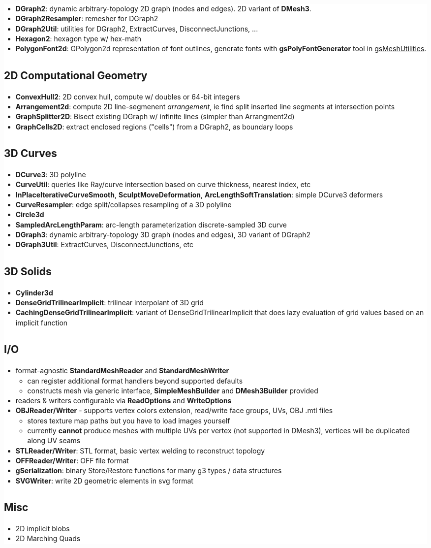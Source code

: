 - **DGraph2**: dynamic arbitrary-topology 2D graph (nodes and edges). 2D variant of **DMesh3**.
- **DGraph2Resampler**: remesher for DGraph2
- **DGraph2Util**: utilities for DGraph2, ExtractCurves, DisconnectJunctions, ...
- **Hexagon2**: hexagon type w/ hex-math
- **PolygonFont2d**: GPolygon2d representation of font outlines, generate fonts with **gsPolyFontGenerator** tool in [gsMeshUtilities](https://github.com/gradientspace/gsMeshUtilities).

## 2D Computational Geometry

- **ConvexHull2**: 2D convex hull, compute w/ doubles or 64-bit integers
- **Arrangement2d**: compute 2D line-segmenent *arrangement*, ie find split inserted line segments at intersection points
- **GraphSplitter2D**: Bisect existing DGraph w/ infinite lines (simpler than Arrangment2d)
- **GraphCells2D**: extract enclosed regions ("cells") from a DGraph2, as boundary loops


## 3D Curves

- **DCurve3**: 3D polyline
- **CurveUtil**: queries like Ray/curve intersection based on curve thickness, nearest index, etc
- **InPlaceIterativeCurveSmooth**, **SculptMoveDeformation**, **ArcLengthSoftTranslation**: simple DCurve3 deformers
- **CurveResampler**: edge split/collapses resampling of a 3D polyline 
- **Circle3d**
- **SampledArcLengthParam**: arc-length parameterization discrete-sampled 3D curve
- **DGraph3**: dynamic arbitrary-topology 3D graph (nodes and edges), 3D variant of DGraph2
- **DGraph3Util**: ExtractCurves, DisconnectJunctions, etc

## 3D Solids

- **Cylinder3d**
- **DenseGridTrilinearImplicit**: trilinear interpolant of 3D grid
- **CachingDenseGridTrilinearImplicit**: variant of DenseGridTrilinearImplicit that does lazy evaluation of grid values based on an implicit function


## I/O    
    
- format-agnostic **StandardMeshReader** and **StandardMeshWriter**
    - can register additional format handlers beyond supported defaults
    - constructs mesh via generic interface, **SimpleMeshBuilder** and **DMesh3Builder** provided
- readers & writers configurable via **ReadOptions** and **WriteOptions**
- **OBJReader/Writer** - supports vertex colors extension, read/write face groups, UVs, OBJ .mtl files
    - stores texture map paths but you have to load images yourself
    - currently **cannot** produce meshes with multiple UVs per vertex (not supported in DMesh3), vertices will be duplicated along UV seams
- **STLReader/Writer**: STL format, basic vertex welding to reconstruct topology
- **OFFReader/Writer**: OFF file format
- **gSerialization**: binary Store/Restore functions for many g3 types / data structures
- **SVGWriter**: write 2D geometric elements in svg format




## Misc

- 2D implicit blobs
- 2D Marching Quads




